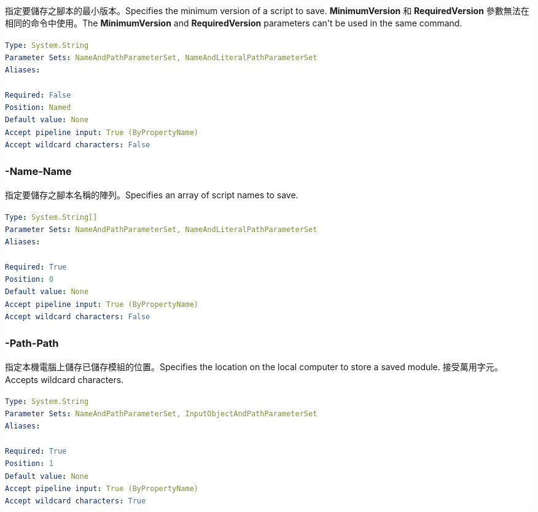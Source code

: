 <span data-ttu-id="0312f-144">指定要儲存之腳本的最小版本。</span><span class="sxs-lookup"><span data-stu-id="0312f-144">Specifies the minimum version of a script to save.</span></span> <span data-ttu-id="0312f-145">**MinimumVersion** 和 **RequiredVersion** 參數無法在相同的命令中使用。</span><span class="sxs-lookup"><span data-stu-id="0312f-145">The **MinimumVersion** and **RequiredVersion** parameters can't be used in the same command.</span></span>

```yaml
Type: System.String
Parameter Sets: NameAndPathParameterSet, NameAndLiteralPathParameterSet
Aliases:

Required: False
Position: Named
Default value: None
Accept pipeline input: True (ByPropertyName)
Accept wildcard characters: False
```

### <span data-ttu-id="0312f-146">-Name</span><span class="sxs-lookup"><span data-stu-id="0312f-146">-Name</span></span>

<span data-ttu-id="0312f-147">指定要儲存之腳本名稱的陣列。</span><span class="sxs-lookup"><span data-stu-id="0312f-147">Specifies an array of script names to save.</span></span>

```yaml
Type: System.String[]
Parameter Sets: NameAndPathParameterSet, NameAndLiteralPathParameterSet
Aliases:

Required: True
Position: 0
Default value: None
Accept pipeline input: True (ByPropertyName)
Accept wildcard characters: False
```

### <span data-ttu-id="0312f-148">-Path</span><span class="sxs-lookup"><span data-stu-id="0312f-148">-Path</span></span>

<span data-ttu-id="0312f-149">指定本機電腦上儲存已儲存模組的位置。</span><span class="sxs-lookup"><span data-stu-id="0312f-149">Specifies the location on the local computer to store a saved module.</span></span> <span data-ttu-id="0312f-150">接受萬用字元。</span><span class="sxs-lookup"><span data-stu-id="0312f-150">Accepts wildcard characters.</span></span>

```yaml
Type: System.String
Parameter Sets: NameAndPathParameterSet, InputObjectAndPathParameterSet
Aliases:

Required: True
Position: 1
Default value: None
Accept pipeline input: True (ByPropertyName)
Accept wildcard characters: True
```
